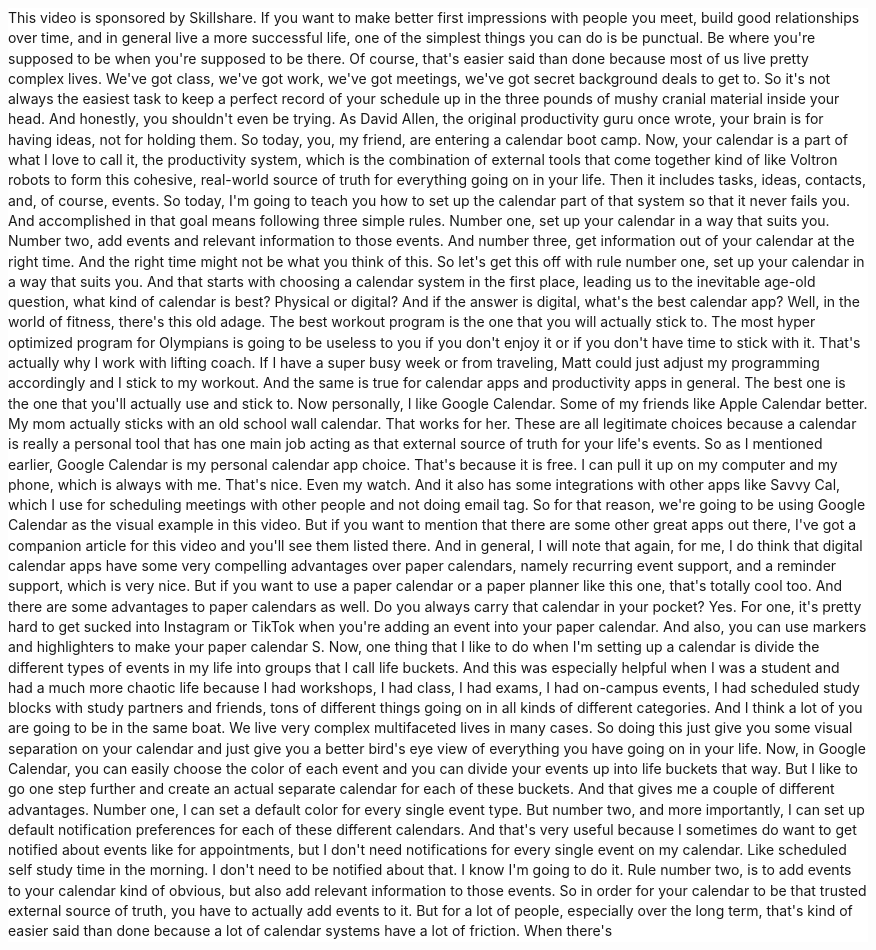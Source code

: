  This video is sponsored by Skillshare. If you want to make better first impressions with people you meet, build good relationships over time, and in general live a more successful life, one of the simplest things you can do is be punctual. Be where you're supposed to be when you're supposed to be there. Of course, that's easier said than done because most of us live pretty complex lives. We've got class, we've got work, we've got meetings, we've got secret background deals to get to. So it's not always the easiest task to keep a perfect record of your schedule up in the three pounds of mushy cranial material inside your head. And honestly, you shouldn't even be trying. As David Allen, the original productivity guru once wrote, your brain is for having ideas, not for holding them. So today, you, my friend, are entering a calendar boot camp. Now, your calendar is a part of what I love to call it, the productivity system, which is the combination of external tools that come together kind of like Voltron robots to form this cohesive, real-world source of truth for everything going on in your life. Then it includes tasks, ideas, contacts, and, of course, events. So today, I'm going to teach you how to set up the calendar part of that system so that it never fails you. And accomplished in that goal means following three simple rules. Number one, set up your calendar in a way that suits you. Number two, add events and relevant information to those events. And number three, get information out of your calendar at the right time. And the right time might not be what you think of this. So let's get this off with rule number one, set up your calendar in a way that suits you. And that starts with choosing a calendar system in the first place, leading us to the inevitable age-old question, what kind of calendar is best? Physical or digital? And if the answer is digital, what's the best calendar app? Well, in the world of fitness, there's this old adage. The best workout program is the one that you will actually stick to. The most hyper optimized program for Olympians is going to be useless to you if you don't enjoy it or if you don't have time to stick with it. That's actually why I work with lifting coach. If I have a super busy week or from traveling, Matt could just adjust my programming accordingly and I stick to my workout. And the same is true for calendar apps and productivity apps in general. The best one is the one that you'll actually use and stick to. Now personally, I like Google Calendar. Some of my friends like Apple Calendar better. My mom actually sticks with an old school wall calendar. That works for her. These are all legitimate choices because a calendar is really a personal tool that has one main job acting as that external source of truth for your life's events. So as I mentioned earlier, Google Calendar is my personal calendar app choice. That's because it is free. I can pull it up on my computer and my phone, which is always with me. That's nice. Even my watch. And it also has some integrations with other apps like Savvy Cal, which I use for scheduling meetings with other people and not doing email tag. So for that reason, we're going to be using Google Calendar as the visual example in this video. But if you want to mention that there are some other great apps out there, I've got a companion article for this video and you'll see them listed there. And in general, I will note that again, for me, I do think that digital calendar apps have some very compelling advantages over paper calendars, namely recurring event support, and a reminder support, which is very nice. But if you want to use a paper calendar or a paper planner like this one, that's totally cool too. And there are some advantages to paper calendars as well. Do you always carry that calendar in your pocket? Yes. For one, it's pretty hard to get sucked into Instagram or TikTok when you're adding an event into your paper calendar. And also, you can use markers and highlighters to make your paper calendar S. Now, one thing that I like to do when I'm setting up a calendar is divide the different types of events in my life into groups that I call life buckets. And this was especially helpful when I was a student and had a much more chaotic life because I had workshops, I had class, I had exams, I had on-campus events, I had scheduled study blocks with study partners and friends, tons of different things going on in all kinds of different categories. And I think a lot of you are going to be in the same boat. We live very complex multifaceted lives in many cases. So doing this just give you some visual separation on your calendar and just give you a better bird's eye view of everything you have going on in your life. Now, in Google Calendar, you can easily choose the color of each event and you can divide your events up into life buckets that way. But I like to go one step further and create an actual separate calendar for each of these buckets. And that gives me a couple of different advantages. Number one, I can set a default color for every single event type. But number two, and more importantly, I can set up default notification preferences for each of these different calendars. And that's very useful because I sometimes do want to get notified about events like for appointments, but I don't need notifications for every single event on my calendar. Like scheduled self study time in the morning. I don't need to be notified about that. I know I'm going to do it. Rule number two, is to add events to your calendar kind of obvious, but also add relevant information to those events. So in order for your calendar to be that trusted external source of truth, you have to actually add events to it. But for a lot of people, especially over the long term, that's kind of easier said than done because a lot of calendar systems have a lot of friction. When there's
